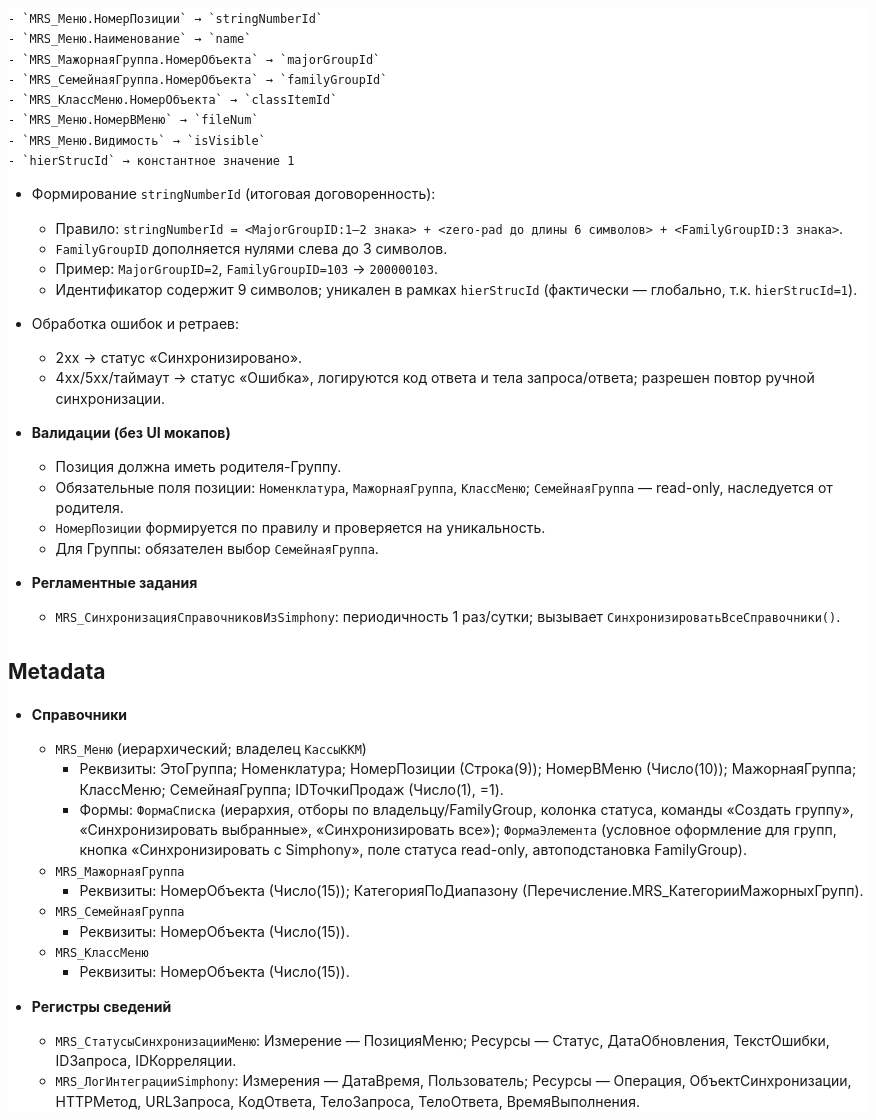     - `MRS_Меню.НомерПозиции` → `stringNumberId`
    - `MRS_Меню.Наименование` → `name`
    - `MRS_МажорнаяГруппа.НомерОбъекта` → `majorGroupId`
    - `MRS_СемейнаяГруппа.НомерОбъекта` → `familyGroupId`
    - `MRS_КлассМеню.НомерОбъекта` → `classItemId`
    - `MRS_Меню.НомерВМеню` → `fileNum`
    - `MRS_Меню.Видимость` → `isVisible`
    - `hierStrucId` → константное значение 1
  - Формирование `stringNumberId` (итоговая договоренность):
    - Правило: `stringNumberId = <MajorGroupID:1–2 знака> + <zero-pad до длины 6 символов> + <FamilyGroupID:3 знака>`.
    - `FamilyGroupID` дополняется нулями слева до 3 символов.
    - Пример: `MajorGroupID=2`, `FamilyGroupID=103` → `200000103`.
    - Идентификатор содержит 9 символов; уникален в рамках `hierStrucId` (фактически — глобально, т.к. `hierStrucId=1`).
  - Обработка ошибок и ретраев:
    - 2xx → статус «Синхронизировано».
    - 4xx/5xx/таймаут → статус «Ошибка», логируются код ответа и тела запроса/ответа; разрешен повтор ручной синхронизации.

- **Валидации (без UI мокапов)**
  - Позиция должна иметь родителя-Группу.
  - Обязательные поля позиции: `Номенклатура`, `МажорнаяГруппа`, `КлассМеню`; `СемейнаяГруппа` — read-only, наследуется от родителя.
  - `НомерПозиции` формируется по правилу и проверяется на уникальность.
  - Для Группы: обязателен выбор `СемейнаяГруппа`.

- **Регламентные задания**
  - `MRS_СинхронизацияСправочниковИзSimphony`: периодичность 1 раз/сутки; вызывает `СинхронизироватьВсеСправочники()`.

## Metadata
- **Справочники**
  - `MRS_Меню` (иерархический; владелец `КассыККМ`)
    - Реквизиты: ЭтоГруппа; Номенклатура; НомерПозиции (Строка(9)); НомерВМеню (Число(10)); МажорнаяГруппа; КлассМеню; СемейнаяГруппа; IDТочкиПродаж (Число(1), =1).
    - Формы: `ФормаСписка` (иерархия, отборы по владельцу/FamilyGroup, колонка статуса, команды «Создать группу», «Синхронизировать выбранные», «Синхронизировать все»); `ФормаЭлемента` (условное оформление для групп, кнопка «Синхронизировать с Simphony», поле статуса read-only, автоподстановка FamilyGroup).
  - `MRS_МажорнаяГруппа`
    - Реквизиты: НомерОбъекта (Число(15)); КатегорияПоДиапазону (Перечисление.MRS_КатегорииМажорныхГрупп).
  - `MRS_СемейнаяГруппа`
    - Реквизиты: НомерОбъекта (Число(15)).
  - `MRS_КлассМеню`
    - Реквизиты: НомерОбъекта (Число(15)).

- **Регистры сведений**
  - `MRS_СтатусыСинхронизацииМеню`: Измерение — ПозицияМеню; Ресурсы — Статус, ДатаОбновления, ТекстОшибки, IDЗапроса, IDКорреляции.
  - `MRS_ЛогИнтеграцииSimphony`: Измерения — ДатаВремя, Пользователь; Ресурсы — Операция, ОбъектСинхронизации, HTTPМетод, URLЗапроса, КодОтвета, ТелоЗапроса, ТелоОтвета, ВремяВыполнения.
